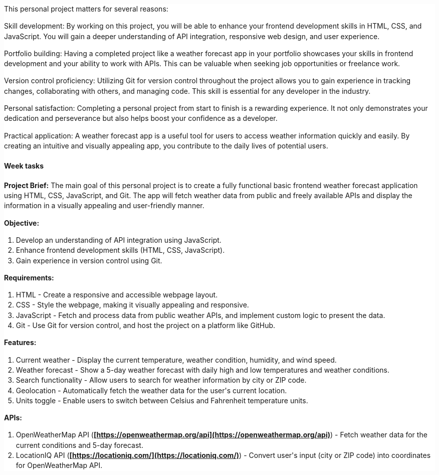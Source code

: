 This personal project matters for several reasons:

Skill development: By working on this project, you will be able to enhance your frontend development skills in HTML, CSS, and JavaScript. You will gain a deeper understanding of API integration, responsive web design, and user experience.

Portfolio building: Having a completed project like a weather forecast app in your portfolio showcases your skills in frontend development and your ability to work with APIs. This can be valuable when seeking job opportunities or freelance work.

Version control proficiency: Utilizing Git for version control throughout the project allows you to gain experience in tracking changes, collaborating with others, and managing code. This skill is essential for any developer in the industry.

Personal satisfaction: Completing a personal project from start to finish is a rewarding experience. It not only demonstrates your dedication and perseverance but also helps boost your confidence as a developer.

Practical application: A weather forecast app is a useful tool for users to access weather information quickly and easily. By creating an intuitive and visually appealing app, you contribute to the daily lives of potential users.

 #### Week tasks

**Project Brief:**
The main goal of this personal project is to create a fully functional basic frontend weather forecast application using HTML, CSS, JavaScript, and Git. The app will fetch weather data from public and freely available APIs and display the information in a visually appealing and user-friendly manner.

**Objective:**
1. Develop an understanding of API integration using JavaScript.
2. Enhance frontend development skills (HTML, CSS, JavaScript).
3. Gain experience in version control using Git.

**Requirements:**
1. HTML - Create a responsive and accessible webpage layout.
2. CSS - Style the webpage, making it visually appealing and responsive.
3. JavaScript - Fetch and process data from public weather APIs, and implement custom logic to present the data.
4. Git - Use Git for version control, and host the project on a platform like GitHub.

**Features:**
1. Current weather - Display the current temperature, weather condition, humidity, and wind speed.
2. Weather forecast - Show a 5-day weather forecast with daily high and low temperatures and weather conditions.
3. Search functionality - Allow users to search for weather information by city or ZIP code.
4. Geolocation - Automatically fetch the weather data for the user's current location.
5. Units toggle - Enable users to switch between Celsius and Fahrenheit temperature units.

**APIs:**
1. OpenWeatherMap API (**[https://openweathermap.org/api](https://openweathermap.org/api)**) - Fetch weather data for the current conditions and 5-day forecast.
2. LocationIQ API (**[https://locationiq.com/](https://locationiq.com/)**) - Convert user's input (city or ZIP code) into coordinates for OpenWeatherMap API.
